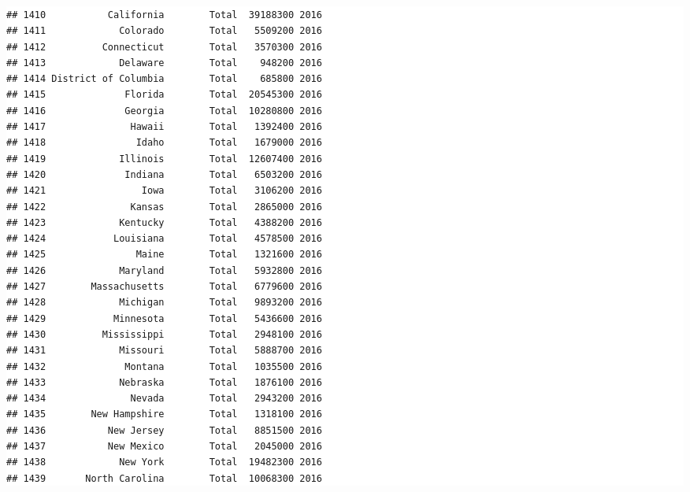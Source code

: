     ## 1410           California        Total  39188300 2016
    ## 1411             Colorado        Total   5509200 2016
    ## 1412          Connecticut        Total   3570300 2016
    ## 1413             Delaware        Total    948200 2016
    ## 1414 District of Columbia        Total    685800 2016
    ## 1415              Florida        Total  20545300 2016
    ## 1416              Georgia        Total  10280800 2016
    ## 1417               Hawaii        Total   1392400 2016
    ## 1418                Idaho        Total   1679000 2016
    ## 1419             Illinois        Total  12607400 2016
    ## 1420              Indiana        Total   6503200 2016
    ## 1421                 Iowa        Total   3106200 2016
    ## 1422               Kansas        Total   2865000 2016
    ## 1423             Kentucky        Total   4388200 2016
    ## 1424            Louisiana        Total   4578500 2016
    ## 1425                Maine        Total   1321600 2016
    ## 1426             Maryland        Total   5932800 2016
    ## 1427        Massachusetts        Total   6779600 2016
    ## 1428             Michigan        Total   9893200 2016
    ## 1429            Minnesota        Total   5436600 2016
    ## 1430          Mississippi        Total   2948100 2016
    ## 1431             Missouri        Total   5888700 2016
    ## 1432              Montana        Total   1035500 2016
    ## 1433             Nebraska        Total   1876100 2016
    ## 1434               Nevada        Total   2943200 2016
    ## 1435        New Hampshire        Total   1318100 2016
    ## 1436           New Jersey        Total   8851500 2016
    ## 1437           New Mexico        Total   2045000 2016
    ## 1438             New York        Total  19482300 2016
    ## 1439       North Carolina        Total  10068300 2016